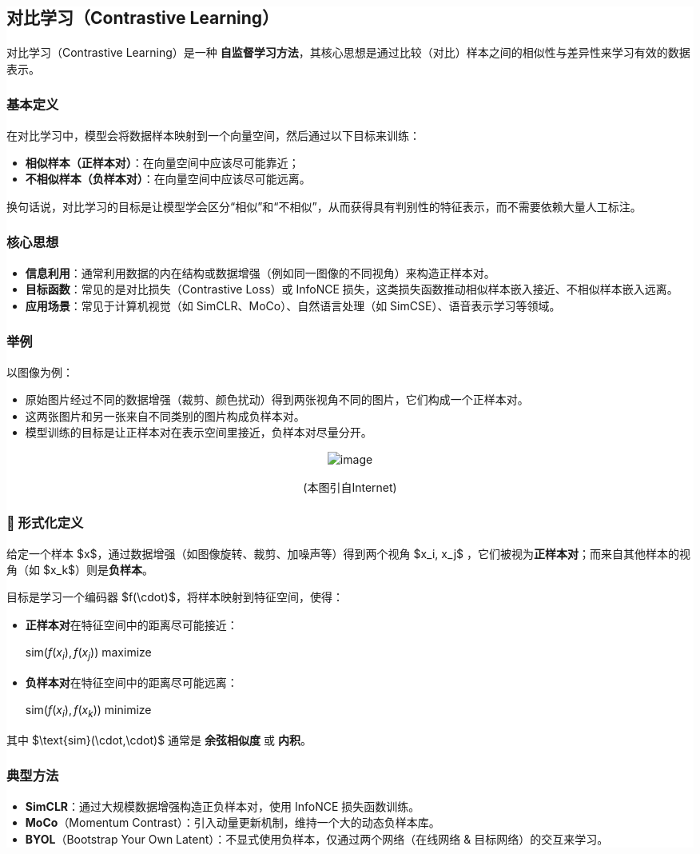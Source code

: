 ## 对比学习（Contrastive Learning）

对比学习（Contrastive Learning）是一种 **自监督学习方法**，其核心思想是通过比较（对比）样本之间的相似性与差异性来学习有效的数据表示。

### 基本定义

在对比学习中，模型会将数据样本映射到一个向量空间，然后通过以下目标来训练：

* **相似样本（正样本对）**：在向量空间中应该尽可能靠近；
* **不相似样本（负样本对）**：在向量空间中应该尽可能远离。

换句话说，对比学习的目标是让模型学会区分“相似”和“不相似”，从而获得具有判别性的特征表示，而不需要依赖大量人工标注。

### 核心思想

* **信息利用**：通常利用数据的内在结构或数据增强（例如同一图像的不同视角）来构造正样本对。
* **目标函数**：常见的是对比损失（Contrastive Loss）或 InfoNCE 损失，这类损失函数推动相似样本嵌入接近、不相似样本嵌入远离。
* **应用场景**：常见于计算机视觉（如 SimCLR、MoCo）、自然语言处理（如 SimCSE）、语音表示学习等领域。

### 举例

以图像为例：

* 原始图片经过不同的数据增强（裁剪、颜色扰动）得到两张视角不同的图片，它们构成一个正样本对。
* 这两张图片和另一张来自不同类别的图片构成负样本对。
* 模型训练的目标是让正样本对在表示空间里接近，负样本对尽量分开。


<div align="center">  
<img width="560" height="390" alt="image" src="https://github.com/user-attachments/assets/4f14b5b3-0951-4417-b7f1-4a00f3b39683" />  
  
  (本图引自Internet)
</div>

### 📖 形式化定义

给定一个样本 \$x\$，通过数据增强（如图像旋转、裁剪、加噪声等）得到两个视角 \$x\_i, x\_j\$ ，它们被视为**正样本对**；而来自其他样本的视角（如 \$x\_k\$）则是**负样本**。

目标是学习一个编码器 \$f(\cdot)\$，将样本映射到特征空间，使得：

* **正样本对**在特征空间中的距离尽可能接近：

  $\text{sim}(f(x_i), f(x_j)) \ \text{maximize}$

* **负样本对**在特征空间中的距离尽可能远离：

  $\text{sim}(f(x_i), f(x_k)) \ \text{minimize}$

其中 \$\text{sim}(\cdot,\cdot)\$ 通常是 **余弦相似度** 或 **内积**。


### 典型方法

* **SimCLR**：通过大规模数据增强构造正负样本对，使用 InfoNCE 损失函数训练。
* **MoCo**（Momentum Contrast）：引入动量更新机制，维持一个大的动态负样本库。
* **BYOL**（Bootstrap Your Own Latent）：不显式使用负样本，仅通过两个网络（在线网络 & 目标网络）的交互来学习。
